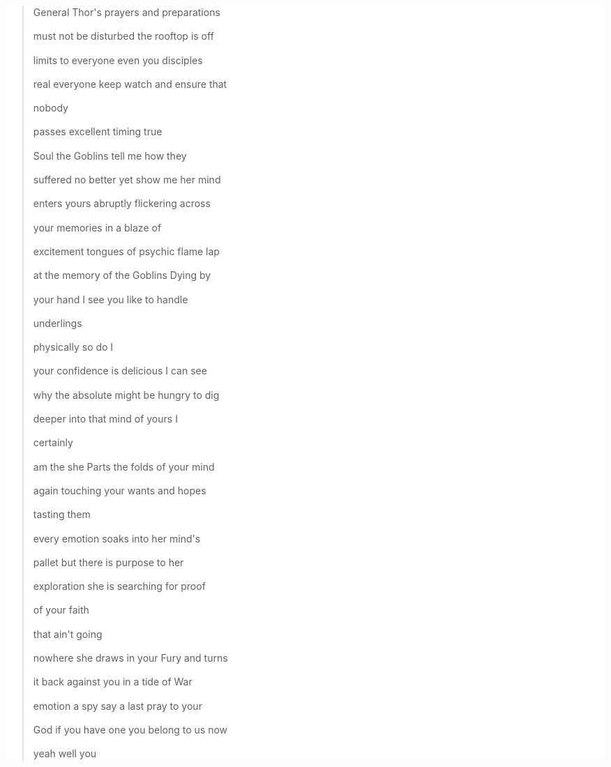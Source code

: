 > General Thor&#39;s prayers and preparations
>
> must not be disturbed the rooftop is off
>
> limits to everyone even you disciples
>
> real everyone keep watch and ensure that
>
> nobody
>
> passes excellent timing true
>
> Soul the Goblins tell me how they
>
> suffered no better yet show me her mind
>
> enters yours abruptly flickering across
>
> your memories in a blaze of
>
> excitement tongues of psychic flame lap
>
> at the memory of the Goblins Dying by
>
> your hand I see you like to handle
>
> underlings
>
> physically so do I
>
> your confidence is delicious I can see
>
> why the absolute might be hungry to dig
>
> deeper into that mind of yours I
>
> certainly
>
> am the she Parts the folds of your mind
>
> again touching your wants and hopes
>
> tasting them
>
> every emotion soaks into her mind&#39;s
>
> pallet but there is purpose to her
>
> exploration she is searching for proof
>
> of your faith
>
> that ain&#39;t going
>
> nowhere she draws in your Fury and turns
>
> it back against you in a tide of War
>
> emotion a spy say a last pray to your
>
> God if you have one you belong to us now
>
> yeah well you
>